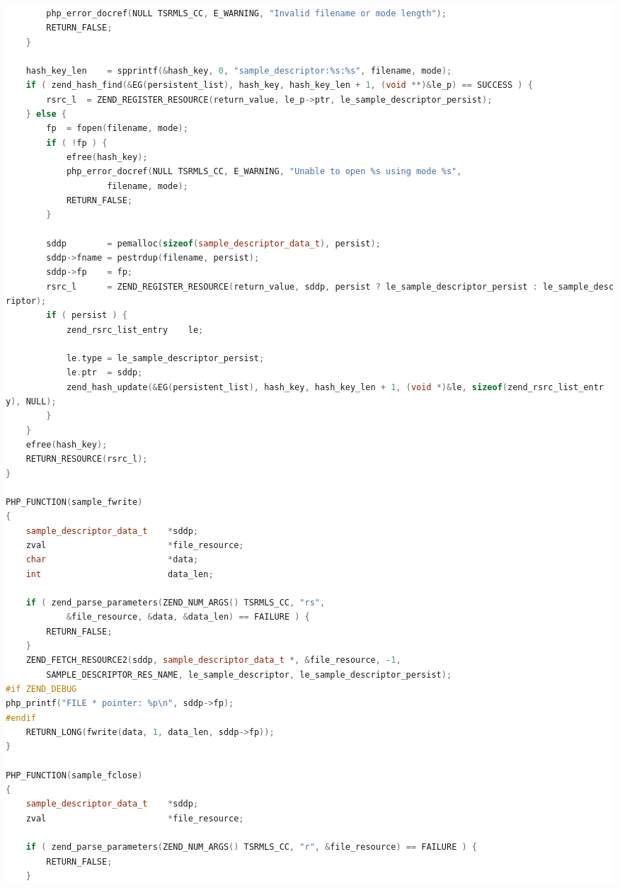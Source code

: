 ```cpp
        php_error_docref(NULL TSRMLS_CC, E_WARNING, "Invalid filename or mode length");
        RETURN_FALSE;
    }   

    hash_key_len    = spprintf(&hash_key, 0, "sample_descriptor:%s:%s", filename, mode);
    if ( zend_hash_find(&EG(persistent_list), hash_key, hash_key_len + 1, (void **)&le_p) == SUCCESS ) { 
        rsrc_l  = ZEND_REGISTER_RESOURCE(return_value, le_p->ptr, le_sample_descriptor_persist);
    } else {
        fp  = fopen(filename, mode);
        if ( !fp ) { 
            efree(hash_key);
            php_error_docref(NULL TSRMLS_CC, E_WARNING, "Unable to open %s using mode %s", 
                    filename, mode);
            RETURN_FALSE;
        }   

        sddp        = pemalloc(sizeof(sample_descriptor_data_t), persist);
        sddp->fname = pestrdup(filename, persist);
        sddp->fp    = fp; 
        rsrc_l      = ZEND_REGISTER_RESOURCE(return_value, sddp, persist ? le_sample_descriptor_persist : le_sample_descriptor);
        if ( persist ) { 
            zend_rsrc_list_entry    le; 

            le.type = le_sample_descriptor_persist;
            le.ptr  = sddp;
            zend_hash_update(&EG(persistent_list), hash_key, hash_key_len + 1, (void *)&le, sizeof(zend_rsrc_list_entry), NULL);
        }   
    }   
    efree(hash_key);
    RETURN_RESOURCE(rsrc_l);
}

PHP_FUNCTION(sample_fwrite)
{
    sample_descriptor_data_t    *sddp;
    zval                        *file_resource;
    char                        *data;
    int                         data_len;

    if ( zend_parse_parameters(ZEND_NUM_ARGS() TSRMLS_CC, "rs", 
            &file_resource, &data, &data_len) == FAILURE ) { 
        RETURN_FALSE;
    }   
    ZEND_FETCH_RESOURCE2(sddp, sample_descriptor_data_t *, &file_resource, -1, 
        SAMPLE_DESCRIPTOR_RES_NAME, le_sample_descriptor, le_sample_descriptor_persist);
#if ZEND_DEBUG
php_printf("FILE * pointer: %p\n", sddp->fp);
#endif
    RETURN_LONG(fwrite(data, 1, data_len, sddp->fp));
}

PHP_FUNCTION(sample_fclose)
{
    sample_descriptor_data_t    *sddp;
    zval                        *file_resource;

    if ( zend_parse_parameters(ZEND_NUM_ARGS() TSRMLS_CC, "r", &file_resource) == FAILURE ) { 
        RETURN_FALSE;
    }   

```